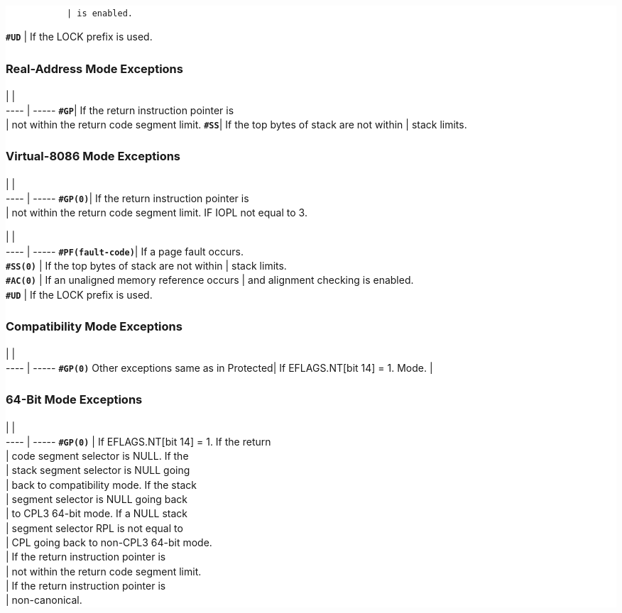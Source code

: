                 | is enabled.                                       
 **``#UD``**            | If the LOCK prefix is used.                       

### Real-Address Mode Exceptions
   | |  
---- | -----
 **``#GP``**| If the return instruction pointer is     
    | not within the return code segment limit.
 **``#SS``**| If the top bytes of stack are not within 
    | stack limits.                            

### Virtual-8086 Mode Exceptions
   | |  
---- | -----
 **``#GP(0)``**| If the return instruction pointer is     
       | not within the return code segment limit.
IF IOPL not equal to 3.

   | |  
---- | -----
 **``#PF(fault-code)``**| If a page fault occurs.                 
 **``#SS(0)``**         | If the top bytes of stack are not within
                | stack limits.                           
 **``#AC(0)``**         | If an unaligned memory reference occurs 
                | and alignment checking is enabled.      
 **``#UD``**            | If the LOCK prefix is used.             

### Compatibility Mode Exceptions
   | |  
---- | -----
 **``#GP(0)``** Other exceptions same as in Protected| If EFLAGS.NT[bit 14] = 1.
 Mode.                                       |                          

### 64-Bit Mode Exceptions
   | |  
---- | -----
 **``#GP(0)``**         | If EFLAGS.NT[bit 14] = 1. If the return    
                | code segment selector is NULL. If the      
                | stack segment selector is NULL going       
                | back to compatibility mode. If the stack   
                | segment selector is NULL going back        
                | to CPL3 64-bit mode. If a NULL stack       
                | segment selector RPL is not equal to       
                | CPL going back to non-CPL3 64-bit mode.    
                | If the return instruction pointer is       
                | not within the return code segment limit.  
                | If the return instruction pointer is       
                | non-canonical.                             